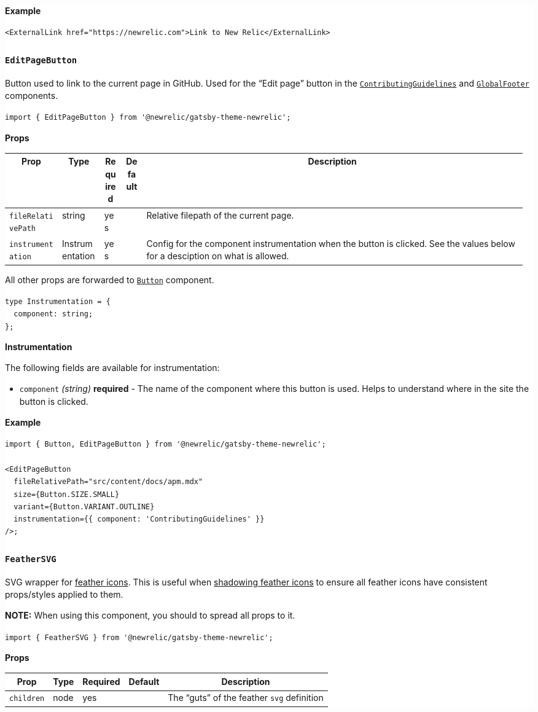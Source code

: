 **Example**

    <ExternalLink href="https://newrelic.com">Link to New Relic</ExternalLink>

### `EditPageButton`

Button used to link to the current page in GitHub. Used for the “Edit page” button in the [`ContributingGuidelines`](#contributingguidelines) and [`GlobalFooter`](#globalfooter) components.

    import { EditPageButton } from '@newrelic/gatsby-theme-newrelic';

**Props**

<table style="width:98%;"><colgroup><col style="width: 10%" /><col style="width: 8%" /><col style="width: 4%" /><col style="width: 4%" /><col style="width: 72%" /></colgroup><thead><tr class="header"><th>Prop</th><th>Type</th><th>Required</th><th>Default</th><th>Description</th></tr></thead><tbody><tr class="odd"><td><code>fileRelativePath</code></td><td>string</td><td>yes</td><td></td><td>Relative filepath of the current page.</td></tr><tr class="even"><td><code>instrumentation</code></td><td>Instrumentation</td><td>yes</td><td></td><td>Config for the component instrumentation when the button is clicked. See the values below for a desciption on what is allowed.</td></tr></tbody></table>

All other props are forwarded to [`Button`](#button) component.

    type Instrumentation = {
      component: string;
    };

**Instrumentation**

The following fields are available for instrumentation:

-   `component` *(string)* **required** - The name of the component where this button is used. Helps to understand where in the site the button is clicked.

**Example**

    import { Button, EditPageButton } from '@newrelic/gatsby-theme-newrelic';

    <EditPageButton
      fileRelativePath="src/content/docs/apm.mdx"
      size={Button.SIZE.SMALL}
      variant={Button.VARIANT.OUTLINE}
      instrumentation={{ component: 'ContributingGuidelines' }}
    />;

### `FeatherSVG`

SVG wrapper for [feather icons](https://feathericons.com/). This is useful when [shadowing feather icons](#shadowing-icons) to ensure all feather icons have consistent props/styles applied to them.

**NOTE:** When using this component, you should to spread all props to it.

    import { FeatherSVG } from '@newrelic/gatsby-theme-newrelic';

**Props**

<table><thead><tr class="header"><th>Prop</th><th>Type</th><th>Required</th><th>Default</th><th>Description</th></tr></thead><tbody><tr class="odd"><td><code>children</code></td><td>node</td><td>yes</td><td></td><td>The “guts” of the feather <code>svg</code> definition</td></tr></tbody></table>

